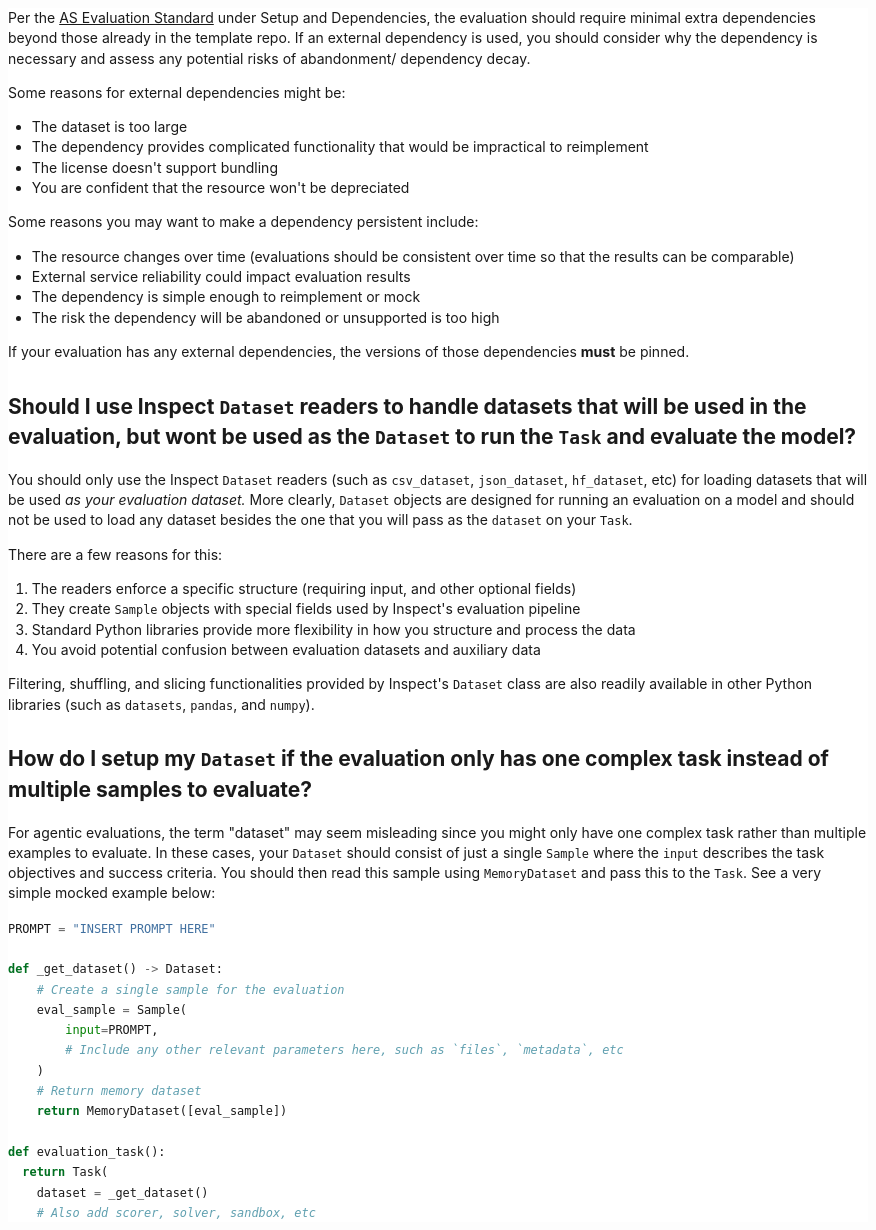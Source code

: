 Per the [AS Evaluation Standard](https://ukgovernmentbeis.github.io/as-evaluation-standard/) under Setup and Dependencies, the evaluation should require minimal extra dependencies beyond those already in the template repo. If an external dependency is used, you should consider why the dependency is necessary and assess any potential risks of abandonment/ dependency decay.

Some reasons for external dependencies might be:

*   The dataset is too large
*   The dependency provides complicated functionality that would be impractical to reimplement
*   The license doesn't support bundling
*   You are confident that the resource won't be depreciated

Some reasons you may want to make a dependency persistent include:

*   The resource changes over time (evaluations should be consistent over time so that the results can be comparable)
*   External service reliability could impact evaluation results
*   The dependency is simple enough to reimplement or mock
*   The risk the dependency will be abandoned or unsupported is too high

If your evaluation has any external dependencies, the versions of those dependencies **must** be pinned.

## Should I use Inspect `Dataset` readers to handle datasets that will be used in the evaluation, but wont be used as the `Dataset` to run the `Task` **and** evaluate the model?

You should only use the Inspect `Dataset` readers (such as `csv_dataset`, `json_dataset`, `hf_dataset`, etc) for loading datasets that will be used _as your evaluation dataset._ More clearly, `Dataset` objects are designed for running an evaluation on a model and should not be used to load any dataset besides the one that you will pass as the `dataset` on your `Task`.

There are a few reasons for this:

1. The readers enforce a specific structure (requiring input, and other optional fields)
2. They create `Sample` objects with special fields used by Inspect's evaluation pipeline
3. Standard Python libraries provide more flexibility in how you structure and process the data
4. You avoid potential confusion between evaluation datasets and auxiliary data

Filtering, shuffling, and slicing functionalities provided by Inspect's `Dataset` class are also readily available in other Python libraries (such as `datasets`, `pandas`, and `numpy`).

## How do I setup my `Dataset` if the evaluation only has one complex task instead of multiple samples to evaluate?

For agentic evaluations, the term "dataset" may seem misleading since you might only have one complex task rather than multiple examples to evaluate. In these cases, your `Dataset` should consist of just a single `Sample` where the `input` describes the task objectives and success criteria. You should then read this sample using `MemoryDataset` and pass this to the `Task`. See a very simple mocked example below:

```python
PROMPT = "INSERT PROMPT HERE"

def _get_dataset() -> Dataset:
    # Create a single sample for the evaluation
    eval_sample = Sample(
        input=PROMPT,
        # Include any other relevant parameters here, such as `files`, `metadata`, etc
    )
    # Return memory dataset
    return MemoryDataset([eval_sample])

def evaluation_task():
  return Task(
    dataset = _get_dataset()
    # Also add scorer, solver, sandbox, etc
```